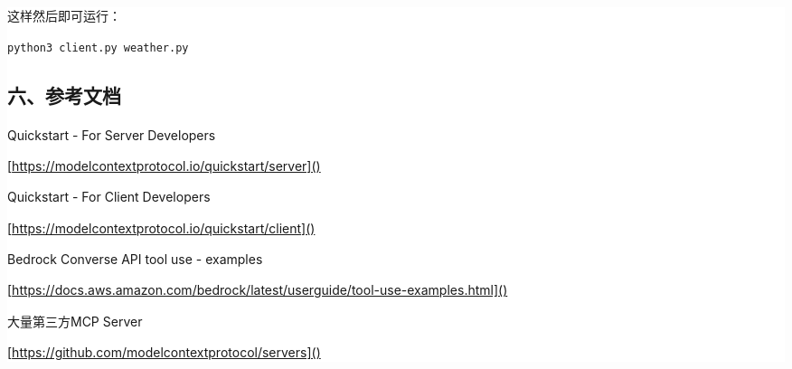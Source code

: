 这样然后即可运行：

```shell
python3 client.py weather.py
```

## 六、参考文档

Quickstart - For Server Developers

[https://modelcontextprotocol.io/quickstart/server]()

Quickstart - For Client Developers

[https://modelcontextprotocol.io/quickstart/client]()

Bedrock Converse API tool use - examples

[https://docs.aws.amazon.com/bedrock/latest/userguide/tool-use-examples.html]()

大量第三方MCP Server

[https://github.com/modelcontextprotocol/servers]()
